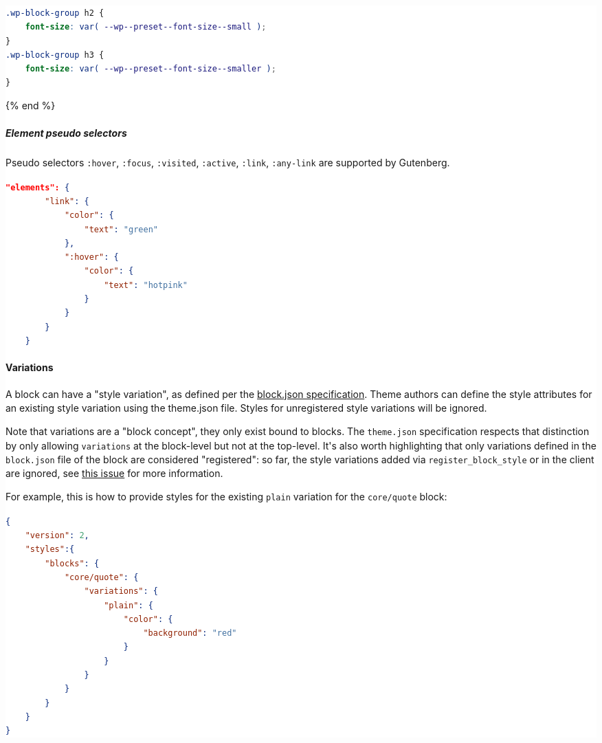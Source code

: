 ```css
.wp-block-group h2 {
	font-size: var( --wp--preset--font-size--small );
}
.wp-block-group h3 {
	font-size: var( --wp--preset--font-size--smaller );
}
```
{% end %}
##### Element pseudo selectors

Pseudo selectors `:hover`, `:focus`, `:visited`, `:active`, `:link`, `:any-link` are supported by Gutenberg.

```json
"elements": {
		"link": {
			"color": {
				"text": "green"
			},
			":hover": {
				"color": {
					"text": "hotpink"
				}
			}
		}
	}
```

#### Variations

A block can have a "style variation", as defined per the [block.json specification](https://developer.wordpress.org/block-editor/reference-guides/block-api/block-registration/#styles-optional). Theme authors can define the style attributes for an existing style variation using the theme.json file. Styles for unregistered style variations will be ignored.

Note that variations are a "block concept", they only exist bound to blocks. The `theme.json` specification respects that distinction by only allowing `variations` at the block-level but not at the top-level. It's also worth highlighting that only variations defined in the `block.json` file of the block are considered "registered": so far, the style variations added via `register_block_style` or in the client are ignored, see [this issue](https://github.com/WordPress/gutenberg/issues/49602) for more information.

For example, this is how to provide styles for the existing `plain` variation for the `core/quote` block:

```json
{
	"version": 2,
	"styles":{
		"blocks": {
			"core/quote": {
				"variations": {
					"plain": {
						"color": {
							"background": "red"
						}
					}
				}
			}
		}
	}
}
```

